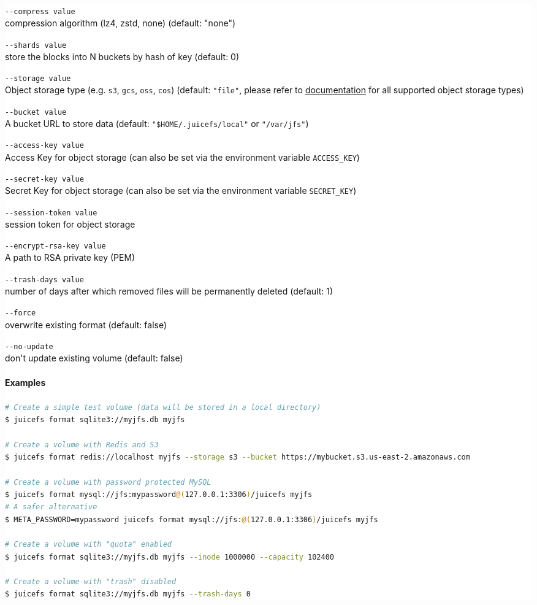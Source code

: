 `--compress value`<br />
compression algorithm (lz4, zstd, none) (default: "none")

`--shards value`<br />
store the blocks into N buckets by hash of key (default: 0)

`--storage value`<br />
Object storage type (e.g. `s3`, `gcs`, `oss`, `cos`) (default: `"file"`, please refer to [documentation](../guide/how_to_set_up_object_storage.md#supported-object-storage) for all supported object storage types)

`--bucket value`<br />
A bucket URL to store data (default: `"$HOME/.juicefs/local"` or `"/var/jfs"`)

`--access-key value`<br />
Access Key for object storage (can also be set via the environment variable `ACCESS_KEY`)

`--secret-key value`<br />
Secret Key for object storage (can also be set via the environment variable `SECRET_KEY`)

`--session-token value`<br />
session token for object storage

`--encrypt-rsa-key value`<br />
A path to RSA private key (PEM)

`--trash-days value`<br />
number of days after which removed files will be permanently deleted (default: 1)

`--force`<br />
overwrite existing format (default: false)

`--no-update`<br />
don't update existing volume (default: false)

#### Examples

```bash
# Create a simple test volume (data will be stored in a local directory)
$ juicefs format sqlite3://myjfs.db myjfs

# Create a volume with Redis and S3
$ juicefs format redis://localhost myjfs --storage s3 --bucket https://mybucket.s3.us-east-2.amazonaws.com

# Create a volume with password protected MySQL
$ juicefs format mysql://jfs:mypassword@(127.0.0.1:3306)/juicefs myjfs
# A safer alternative
$ META_PASSWORD=mypassword juicefs format mysql://jfs:@(127.0.0.1:3306)/juicefs myjfs

# Create a volume with "quota" enabled
$ juicefs format sqlite3://myjfs.db myjfs --inode 1000000 --capacity 102400

# Create a volume with "trash" disabled
$ juicefs format sqlite3://myjfs.db myjfs --trash-days 0
```
